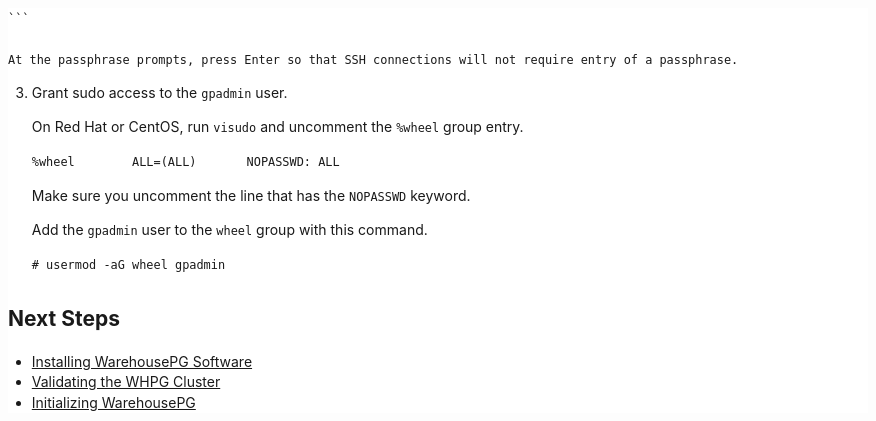    ```

    At the passphrase prompts, press Enter so that SSH connections will not require entry of a passphrase.

3.  Grant sudo access to the `gpadmin` user.

    On Red Hat or CentOS, run `visudo` and uncomment the `%wheel` group entry.

    ```
    %wheel        ALL=(ALL)       NOPASSWD: ALL
    ```

    Make sure you uncomment the line that has the `NOPASSWD` keyword.

    Add the `gpadmin` user to the `wheel` group with this command.

    ```
    # usermod -aG wheel gpadmin
    ```


## <a id="topic_acx_5xb_vhb"></a>Next Steps 

-   [Installing WarehousePG Software](install_whpg.html)
-   [Validating the WHPG Cluster](validate.html)
-   [Initializing WarehousePG](init_whpg.html)

